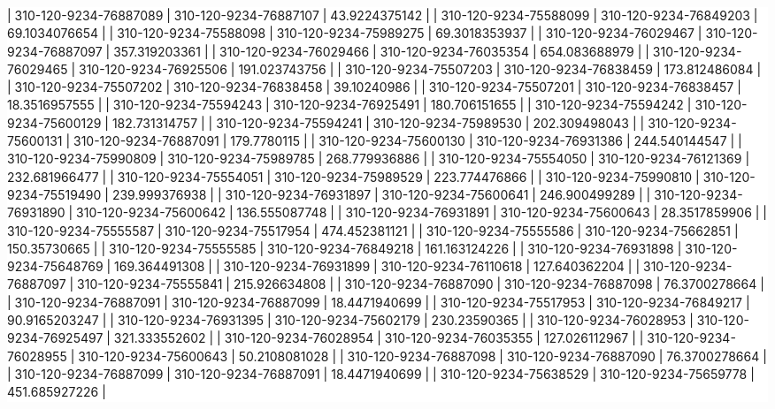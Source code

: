 | 310-120-9234-76887089 | 310-120-9234-76887107 | 43.9224375142 |
| 310-120-9234-75588099 | 310-120-9234-76849203 | 69.1034076654 |
| 310-120-9234-75588098 | 310-120-9234-75989275 | 69.3018353937 |
| 310-120-9234-76029467 | 310-120-9234-76887097 | 357.319203361 |
| 310-120-9234-76029466 | 310-120-9234-76035354 | 654.083688979 |
| 310-120-9234-76029465 | 310-120-9234-76925506 | 191.023743756 |
| 310-120-9234-75507203 | 310-120-9234-76838459 | 173.812486084 |
| 310-120-9234-75507202 | 310-120-9234-76838458 | 39.10240986 |
| 310-120-9234-75507201 | 310-120-9234-76838457 | 18.3516957555 |
| 310-120-9234-75594243 | 310-120-9234-76925491 | 180.706151655 |
| 310-120-9234-75594242 | 310-120-9234-75600129 | 182.731314757 |
| 310-120-9234-75594241 | 310-120-9234-75989530 | 202.309498043 |
| 310-120-9234-75600131 | 310-120-9234-76887091 | 179.7780115 |
| 310-120-9234-75600130 | 310-120-9234-76931386 | 244.540144547 |
| 310-120-9234-75990809 | 310-120-9234-75989785 | 268.779936886 |
| 310-120-9234-75554050 | 310-120-9234-76121369 | 232.681966477 |
| 310-120-9234-75554051 | 310-120-9234-75989529 | 223.774476866 |
| 310-120-9234-75990810 | 310-120-9234-75519490 | 239.999376938 |
| 310-120-9234-76931897 | 310-120-9234-75600641 | 246.900499289 |
| 310-120-9234-76931890 | 310-120-9234-75600642 | 136.555087748 |
| 310-120-9234-76931891 | 310-120-9234-75600643 | 28.3517859906 |
| 310-120-9234-75555587 | 310-120-9234-75517954 | 474.452381121 |
| 310-120-9234-75555586 | 310-120-9234-75662851 | 150.35730665 |
| 310-120-9234-75555585 | 310-120-9234-76849218 | 161.163124226 |
| 310-120-9234-76931898 | 310-120-9234-75648769 | 169.364491308 |
| 310-120-9234-76931899 | 310-120-9234-76110618 | 127.640362204 |
| 310-120-9234-76887097 | 310-120-9234-75555841 | 215.926634808 |
| 310-120-9234-76887090 | 310-120-9234-76887098 | 76.3700278664 |
| 310-120-9234-76887091 | 310-120-9234-76887099 | 18.4471940699 |
| 310-120-9234-75517953 | 310-120-9234-76849217 | 90.9165203247 |
| 310-120-9234-76931395 | 310-120-9234-75602179 | 230.23590365 |
| 310-120-9234-76028953 | 310-120-9234-76925497 | 321.333552602 |
| 310-120-9234-76028954 | 310-120-9234-76035355 | 127.026112967 |
| 310-120-9234-76028955 | 310-120-9234-75600643 | 50.2108081028 |
| 310-120-9234-76887098 | 310-120-9234-76887090 | 76.3700278664 |
| 310-120-9234-76887099 | 310-120-9234-76887091 | 18.4471940699 |
| 310-120-9234-75638529 | 310-120-9234-75659778 | 451.685927226 |